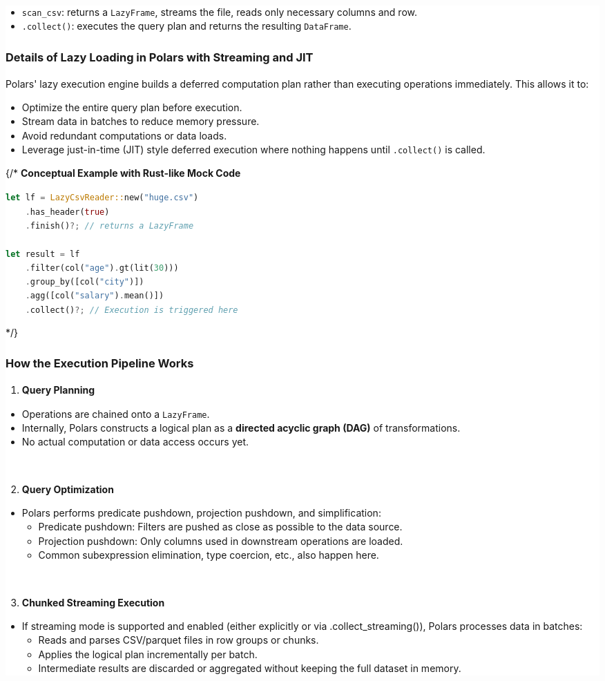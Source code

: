 - `scan_csv`: returns a `LazyFrame`, streams the file, reads only necessary columns and row.
- `.collect()`: executes the query plan and returns the resulting `DataFrame`.

### Details of Lazy Loading in Polars with Streaming and JIT

Polars' lazy execution engine builds a deferred computation plan rather than executing operations immediately. This allows it to:

- Optimize the entire query plan before execution.
- Stream data in batches to reduce memory pressure.
- Avoid redundant computations or data loads.
- Leverage just-in-time (JIT) style deferred execution where nothing happens until `.collect()` is called.

{/*
**Conceptual Example with Rust-like Mock Code**

```rust
let lf = LazyCsvReader::new("huge.csv")
	.has_header(true)
	.finish()?; // returns a LazyFrame

let result = lf
	.filter(col("age").gt(lit(30)))
	.group_by([col("city")])
	.agg([col("salary").mean()])
	.collect()?; // Execution is triggered here
```
*/}

### How the Execution Pipeline Works

1. **Query Planning**
- Operations are chained onto a `LazyFrame`.
- Internally, Polars constructs a logical plan as a **directed acyclic graph (DAG)** of transformations.
- No actual computation or data access occurs yet.

<br/>

2. **Query Optimization**
- Polars performs predicate pushdown, projection pushdown, and simplification:
	- Predicate pushdown: Filters are pushed as close as possible to the data source.
	- Projection pushdown: Only columns used in downstream operations are loaded.
	- Common subexpression elimination, type coercion, etc., also happen here.

<br/>

3. **Chunked Streaming Execution**
- If streaming mode is supported and enabled (either explicitly or via .collect_streaming()), Polars processes data in batches:
	- Reads and parses CSV/parquet files in row groups or chunks.
	- Applies the logical plan incrementally per batch.
	- Intermediate results are discarded or aggregated without keeping the full dataset in memory.
